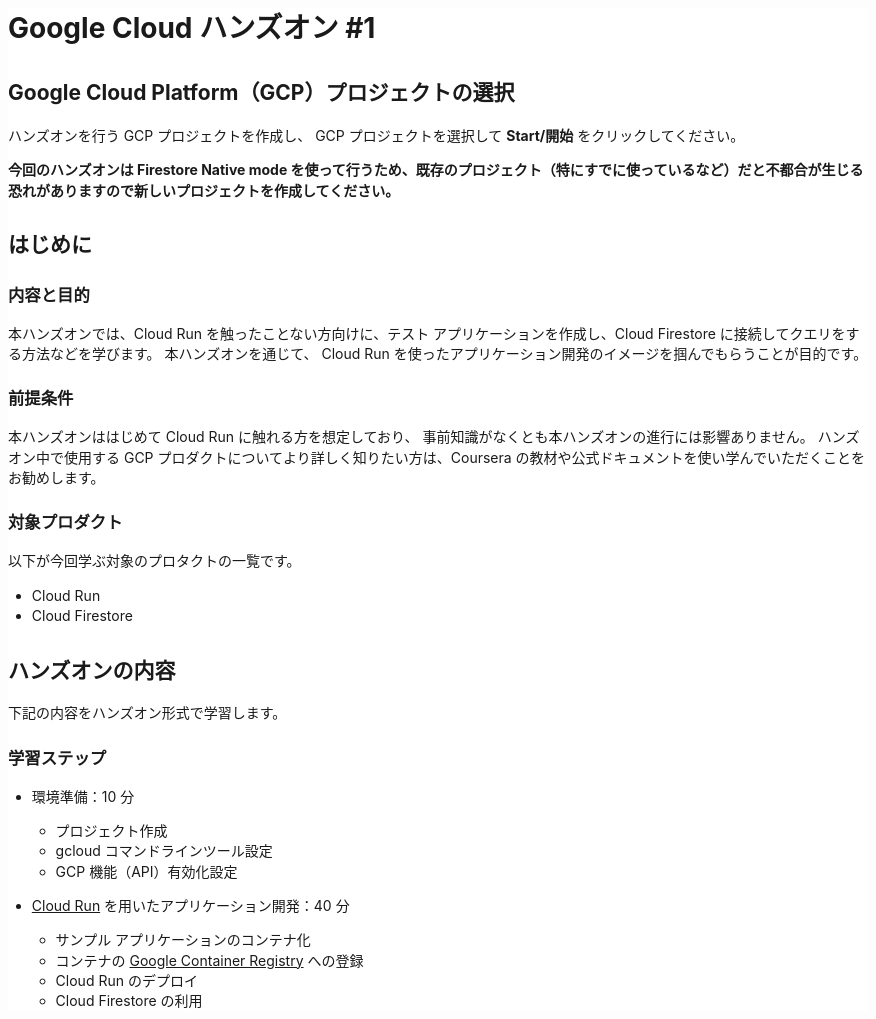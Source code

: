 # Google Cloud ハンズオン #1

## Google Cloud Platform（GCP）プロジェクトの選択

ハンズオンを行う GCP プロジェクトを作成し、 GCP プロジェクトを選択して **Start/開始** をクリックしてください。

**今回のハンズオンは Firestore Native mode を使って行うため、既存のプロジェクト（特にすでに使っているなど）だと不都合が生じる恐れがありますので新しいプロジェクトを作成してください。**


<walkthrough-project-setup>
</walkthrough-project-setup>



## はじめに

### **内容と目的**

本ハンズオンでは、Cloud Run を触ったことない方向けに、テスト アプリケーションを作成し、Cloud Firestore に接続してクエリをする方法などを学びます。
本ハンズオンを通じて、 Cloud Run を使ったアプリケーション開発のイメージを掴んでもらうことが目的です。


### **前提条件**

本ハンズオンははじめて Cloud Run に触れる方を想定しており、 事前知識がなくとも本ハンズオンの進行には影響ありません。
ハンズオン中で使用する GCP プロダクトについてより詳しく知りたい方は、Coursera の教材や公式ドキュメントを使い学んでいただくことをお勧めします。


### **対象プロダクト**

以下が今回学ぶ対象のプロタクトの一覧です。

- Cloud Run
- Cloud Firestore



## ハンズオンの内容

下記の内容をハンズオン形式で学習します。

### **学習ステップ**
- 環境準備：10 分
  - プロジェクト作成
  - gcloud コマンドラインツール設定
  - GCP 機能（API）有効化設定

- [Cloud Run](https://cloud.google.com/run) を用いたアプリケーション開発：40 分
  - サンプル アプリケーションのコンテナ化
  - コンテナの [Google Container Registry](https://cloud.google.com/container-registry/) への登録
  - Cloud Run のデプロイ
  - Cloud Firestore の利用
